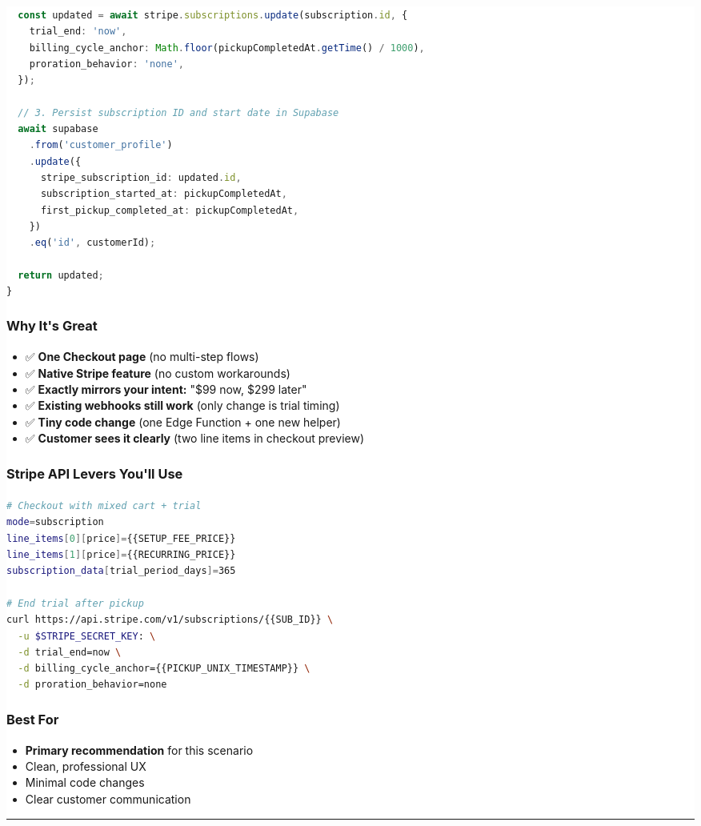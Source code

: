 ```typescript
  const updated = await stripe.subscriptions.update(subscription.id, {
    trial_end: 'now',
    billing_cycle_anchor: Math.floor(pickupCompletedAt.getTime() / 1000),
    proration_behavior: 'none',
  });

  // 3. Persist subscription ID and start date in Supabase
  await supabase
    .from('customer_profile')
    .update({
      stripe_subscription_id: updated.id,
      subscription_started_at: pickupCompletedAt,
      first_pickup_completed_at: pickupCompletedAt,
    })
    .eq('id', customerId);

  return updated;
}
```

### Why It's Great

- ✅ **One Checkout page** (no multi-step flows)
- ✅ **Native Stripe feature** (no custom workarounds)
- ✅ **Exactly mirrors your intent:** "$99 now, $299 later"
- ✅ **Existing webhooks still work** (only change is trial timing)
- ✅ **Tiny code change** (one Edge Function + one new helper)
- ✅ **Customer sees it clearly** (two line items in checkout preview)

### Stripe API Levers You'll Use

```bash
# Checkout with mixed cart + trial
mode=subscription
line_items[0][price]={{SETUP_FEE_PRICE}}
line_items[1][price]={{RECURRING_PRICE}}
subscription_data[trial_period_days]=365

# End trial after pickup
curl https://api.stripe.com/v1/subscriptions/{{SUB_ID}} \
  -u $STRIPE_SECRET_KEY: \
  -d trial_end=now \
  -d billing_cycle_anchor={{PICKUP_UNIX_TIMESTAMP}} \
  -d proration_behavior=none
```

### Best For

- **Primary recommendation** for this scenario
- Clean, professional UX
- Minimal code changes
- Clear customer communication

---